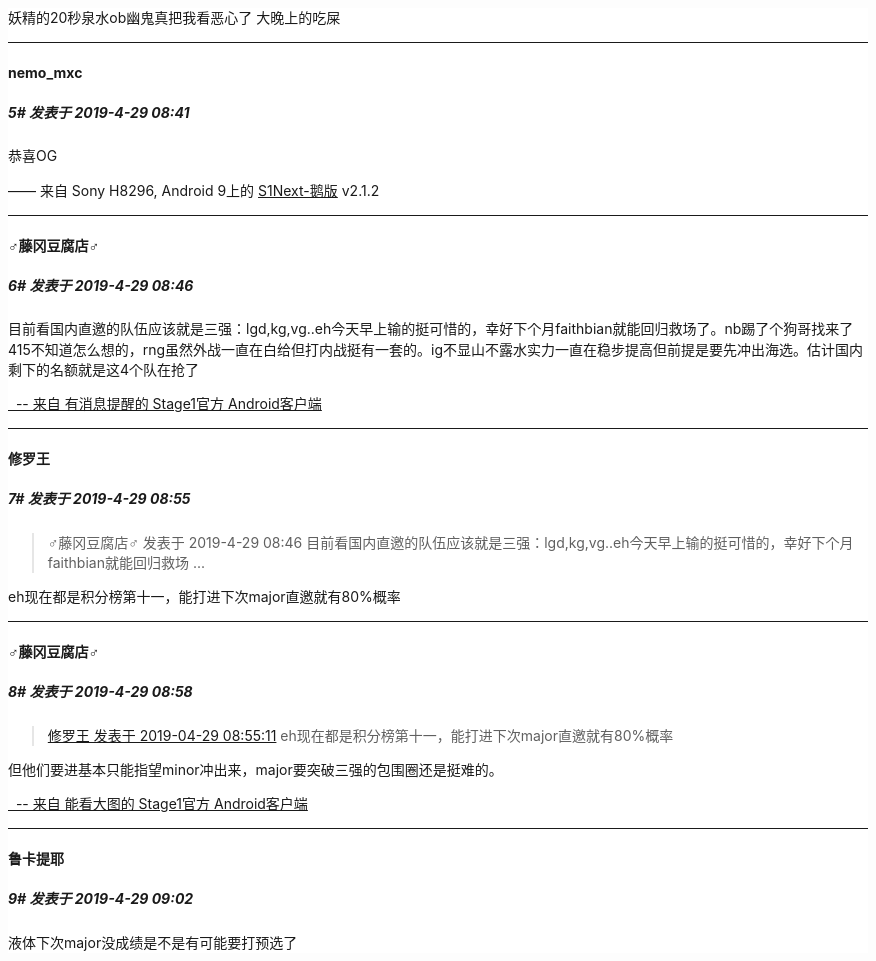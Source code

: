 
妖精的20秒泉水ob幽鬼真把我看恶心了
大晚上的吃屎


-----

####  nemo_mxc  
##### 5#       发表于 2019-4-29 08:41


恭喜OG

—— 来自 Sony H8296, Android 9上的 [S1Next-鹅版](https://github.com/ykrank/S1-Next/releases) v2.1.2


-----

####  ♂藤冈豆腐店♂  
##### 6#       发表于 2019-4-29 08:46


目前看国内直邀的队伍应该就是三强：lgd,kg,vg..eh今天早上输的挺可惜的，幸好下个月faithbian就能回归救场了。nb踢了个狗哥找来了415不知道怎么想的，rng虽然外战一直在白给但打内战挺有一套的。ig不显山不露水实力一直在稳步提高但前提是要先冲出海选。估计国内剩下的名额就是这4个队在抢了

[  -- 来自 有消息提醒的 Stage1官方 Android客户端](https://www.coolapk.com/apk/140634)


-----

####  修罗王  
##### 7#       发表于 2019-4-29 08:55


<blockquote>♂藤冈豆腐店♂ 发表于 2019-4-29 08:46
目前看国内直邀的队伍应该就是三强：lgd,kg,vg..eh今天早上输的挺可惜的，幸好下个月faithbian就能回归救场 ...</blockquote>
eh现在都是积分榜第十一，能打进下次major直邀就有80%概率


-----

####  ♂藤冈豆腐店♂  
##### 8#       发表于 2019-4-29 08:58


<blockquote><a href="httphttps://bbs.saraba1st.com/2b/forum.php?mod=redirect&amp;goto=findpost&amp;pid=43500422&amp;ptid=1827896" target="_blank">修罗王 发表于 2019-04-29 08:55:11</a>
eh现在都是积分榜第十一，能打进下次major直邀就有80%概率</blockquote>但他们要进基本只能指望minor冲出来，major要突破三强的包围圈还是挺难的。

[  -- 来自 能看大图的 Stage1官方 Android客户端](https://www.coolapk.com/apk/140634)


-----

####  鲁卡提耶  
##### 9#       发表于 2019-4-29 09:02


液体下次major没成绩是不是有可能要打预选了

